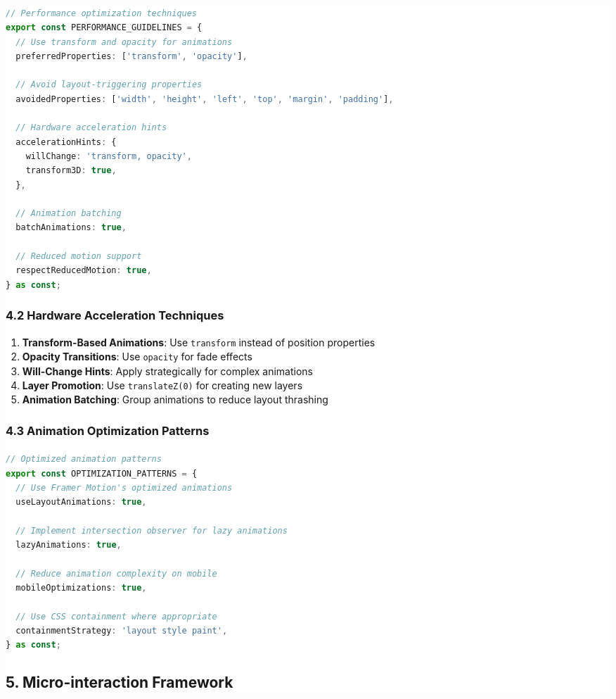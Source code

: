 ```typescript
// Performance optimization techniques
export const PERFORMANCE_GUIDELINES = {
  // Use transform and opacity for animations
  preferredProperties: ['transform', 'opacity'],
  
  // Avoid layout-triggering properties
  avoidedProperties: ['width', 'height', 'left', 'top', 'margin', 'padding'],
  
  // Hardware acceleration hints
  accelerationHints: {
    willChange: 'transform, opacity',
    transform3D: true,
  },
  
  // Animation batching
  batchAnimations: true,
  
  // Reduced motion support
  respectReducedMotion: true,
} as const;
```

### 4.2 Hardware Acceleration Techniques

1. **Transform-Based Animations**: Use `transform` instead of position properties
2. **Opacity Transitions**: Use `opacity` for fade effects
3. **Will-Change Hints**: Apply strategically for complex animations
4. **Layer Promotion**: Use `translateZ(0)` for creating new layers
5. **Animation Batching**: Group animations to reduce layout thrashing

### 4.3 Animation Optimization Patterns

```typescript
// Optimized animation patterns
export const OPTIMIZATION_PATTERNS = {
  // Use Framer Motion's optimized animations
  useLayoutAnimations: true,
  
  // Implement intersection observer for lazy animations
  lazyAnimations: true,
  
  // Reduce animation complexity on mobile
  mobileOptimizations: true,
  
  // Use CSS containment where appropriate
  containmentStrategy: 'layout style paint',
} as const;
```

## 5. Micro-interaction Framework
